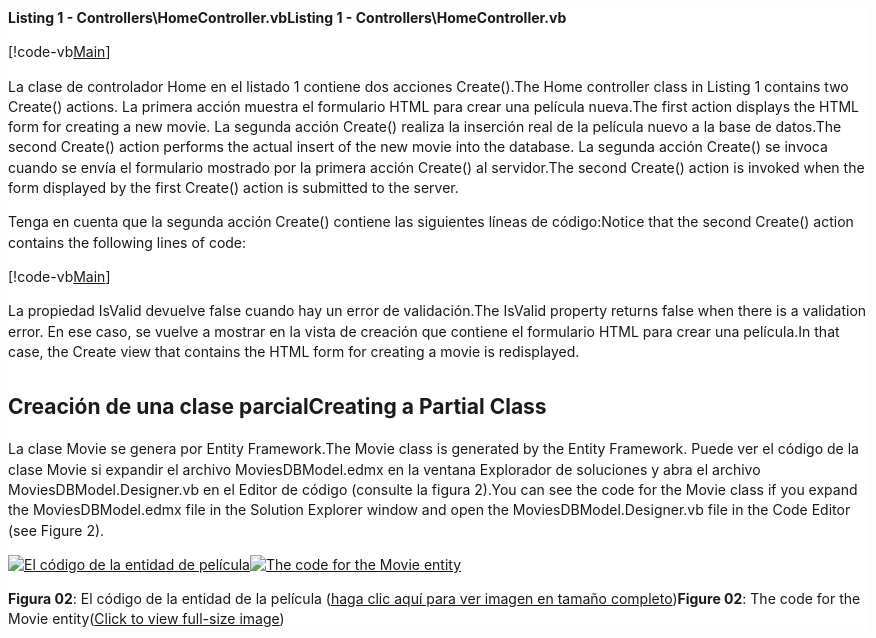 <span data-ttu-id="7fb3c-135">**Listing 1 - Controllers\HomeController.vb**</span><span class="sxs-lookup"><span data-stu-id="7fb3c-135">**Listing 1 - Controllers\HomeController.vb**</span></span>

[!code-vb[Main](validating-with-the-idataerrorinfo-interface-vb/samples/sample1.vb)]

<span data-ttu-id="7fb3c-136">La clase de controlador Home en el listado 1 contiene dos acciones Create().</span><span class="sxs-lookup"><span data-stu-id="7fb3c-136">The Home controller class in Listing 1 contains two Create() actions.</span></span> <span data-ttu-id="7fb3c-137">La primera acción muestra el formulario HTML para crear una película nueva.</span><span class="sxs-lookup"><span data-stu-id="7fb3c-137">The first action displays the HTML form for creating a new movie.</span></span> <span data-ttu-id="7fb3c-138">La segunda acción Create() realiza la inserción real de la película nuevo a la base de datos.</span><span class="sxs-lookup"><span data-stu-id="7fb3c-138">The second Create() action performs the actual insert of the new movie into the database.</span></span> <span data-ttu-id="7fb3c-139">La segunda acción Create() se invoca cuando se envía el formulario mostrado por la primera acción Create() al servidor.</span><span class="sxs-lookup"><span data-stu-id="7fb3c-139">The second Create() action is invoked when the form displayed by the first Create() action is submitted to the server.</span></span>

<span data-ttu-id="7fb3c-140">Tenga en cuenta que la segunda acción Create() contiene las siguientes líneas de código:</span><span class="sxs-lookup"><span data-stu-id="7fb3c-140">Notice that the second Create() action contains the following lines of code:</span></span>

[!code-vb[Main](validating-with-the-idataerrorinfo-interface-vb/samples/sample2.vb)]

<span data-ttu-id="7fb3c-141">La propiedad IsValid devuelve false cuando hay un error de validación.</span><span class="sxs-lookup"><span data-stu-id="7fb3c-141">The IsValid property returns false when there is a validation error.</span></span> <span data-ttu-id="7fb3c-142">En ese caso, se vuelve a mostrar en la vista de creación que contiene el formulario HTML para crear una película.</span><span class="sxs-lookup"><span data-stu-id="7fb3c-142">In that case, the Create view that contains the HTML form for creating a movie is redisplayed.</span></span>

## <a name="creating-a-partial-class"></a><span data-ttu-id="7fb3c-143">Creación de una clase parcial</span><span class="sxs-lookup"><span data-stu-id="7fb3c-143">Creating a Partial Class</span></span>

<span data-ttu-id="7fb3c-144">La clase Movie se genera por Entity Framework.</span><span class="sxs-lookup"><span data-stu-id="7fb3c-144">The Movie class is generated by the Entity Framework.</span></span> <span data-ttu-id="7fb3c-145">Puede ver el código de la clase Movie si expandir el archivo MoviesDBModel.edmx en la ventana Explorador de soluciones y abra el archivo MoviesDBModel.Designer.vb en el Editor de código (consulte la figura 2).</span><span class="sxs-lookup"><span data-stu-id="7fb3c-145">You can see the code for the Movie class if you expand the MoviesDBModel.edmx file in the Solution Explorer window and open the MoviesDBModel.Designer.vb file in the Code Editor (see Figure 2).</span></span>

<span data-ttu-id="7fb3c-146">[![El código de la entidad de película](validating-with-the-idataerrorinfo-interface-vb/_static/image2.jpg)](validating-with-the-idataerrorinfo-interface-vb/_static/image3.png)</span><span class="sxs-lookup"><span data-stu-id="7fb3c-146">[![The code for the Movie entity](validating-with-the-idataerrorinfo-interface-vb/_static/image2.jpg)](validating-with-the-idataerrorinfo-interface-vb/_static/image3.png)</span></span>

<span data-ttu-id="7fb3c-147">**Figura 02**: El código de la entidad de la película ([haga clic aquí para ver imagen en tamaño completo](validating-with-the-idataerrorinfo-interface-vb/_static/image4.png))</span><span class="sxs-lookup"><span data-stu-id="7fb3c-147">**Figure 02**: The code for the Movie entity([Click to view full-size image](validating-with-the-idataerrorinfo-interface-vb/_static/image4.png))</span></span>
